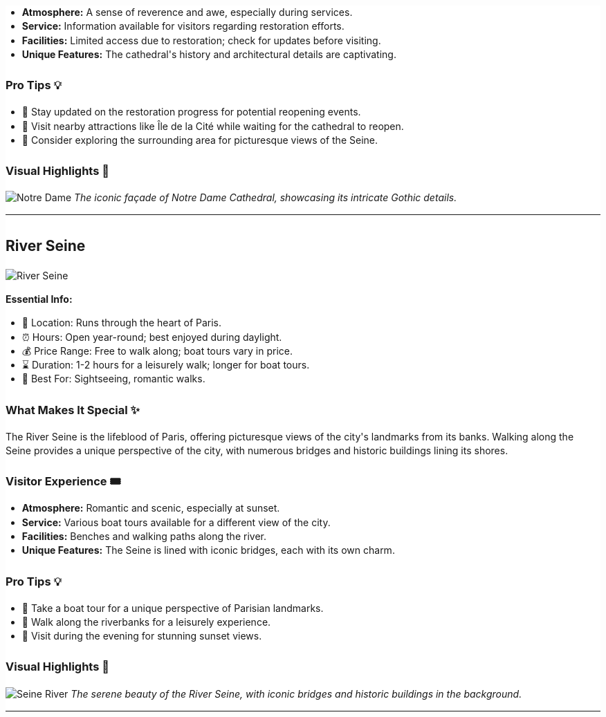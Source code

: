 - **Atmosphere:** A sense of reverence and awe, especially during services.
- **Service:** Information available for visitors regarding restoration efforts.
- **Facilities:** Limited access due to restoration; check for updates before visiting.
- **Unique Features:** The cathedral's history and architectural details are captivating.

### Pro Tips 💡

- 🎯 Stay updated on the restoration progress for potential reopening events.
- 🎯 Visit nearby attractions like Île de la Cité while waiting for the cathedral to reopen.
- 🎯 Consider exploring the surrounding area for picturesque views of the Seine.

### Visual Highlights 📸

![Notre Dame](https://tiktokcdn.com/notre_dame_view_image_url)
_The iconic façade of Notre Dame Cathedral, showcasing its intricate Gothic details._

---

## River Seine

![River Seine](https://tiktokcdn.com/river_seine_image_url)

**Essential Info:**

- 📍 Location: Runs through the heart of Paris.
- ⏰ Hours: Open year-round; best enjoyed during daylight.
- 💰 Price Range: Free to walk along; boat tours vary in price.
- ⌛ Duration: 1-2 hours for a leisurely walk; longer for boat tours.
- 🎯 Best For: Sightseeing, romantic walks.

### What Makes It Special ✨

The River Seine is the lifeblood of Paris, offering picturesque views of the city's landmarks from its banks. Walking along the Seine provides a unique perspective of the city, with numerous bridges and historic buildings lining its shores.

### Visitor Experience 🎟

- **Atmosphere:** Romantic and scenic, especially at sunset.
- **Service:** Various boat tours available for a different view of the city.
- **Facilities:** Benches and walking paths along the river.
- **Unique Features:** The Seine is lined with iconic bridges, each with its own charm.

### Pro Tips 💡

- 🎯 Take a boat tour for a unique perspective of Parisian landmarks.
- 🎯 Walk along the riverbanks for a leisurely experience.
- 🎯 Visit during the evening for stunning sunset views.

### Visual Highlights 📸

![Seine River](https://tiktokcdn.com/seine_river_image_url)
_The serene beauty of the River Seine, with iconic bridges and historic buildings in the background._

---